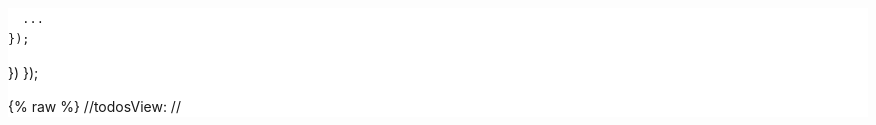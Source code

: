       ...
    });
  })
});

{% raw %}
//todosView:
//<script id="todosTemplate" type="text/x-handlebars">
//{{#unless view.content.editing}}
//  {{view Ember.Checkbox checkedBinding="view.content.completed" class="toggle"}}
//  <label>{{view.content.title}}</label>
//  <button {{action removeItem target="this"}} class="destroy" ></button>
//{{else}}
//  {{view view.ItemEditorView contentBinding="view.content"}}
//{{/unless}}
{% endraw %}

{% endcodeblock %}

You can see [http://todomvc.com/architecture-examples/emberjs/](http://todomvc.com/architecture-examples/emberjs/)
for demostration.

##Conclusion

After reading this article, I hope you can have a common understanding of Ember.js and what problem it is trying to solve.
Ember.js, unlike Backbone concentrate on simple and minimal code, it is a very opinion framework. Therefore it has steeper learning curve than Backbone. Also the document can't cover all topics of Ember.js. So read the comment in codes is actually a very useful way to understand how Ember.js work.

Comparing these 2 frameworks. Backbone.js is simple, easy to use and Integrate RESTful Api by model. But when codes grow. You have to be careful about the repeating code and logics. Also might need some plugin like layoutManager to maitain better structure.

On the other hand, Ember is harder to use. But it have better build-in structure for large scale application. Some automatic binding for controllers and views, state machine router, and solve some common problem like syncing and updating. But you can only use handlebar for the template. Also have lesser plugins and resources than Backbone. Such as the module for server data: Ember-data is still in development stage.

Overall, those 2 framework is both ready for production use. At the source code level, I like the structure of Ember.js, It is very moduler and have some suger syntax like mixin and reopen on object level. Also with very good code documentation. I will like to use Ember in my next project to compare with backbone.

##Reference:

+ [Ember.js](https://github.com/emberjs/ember.js)
+ [TodoMvc example in ember.js]([http://todomvc.com/architecture-examples/emberjs/](http://todomvc.com/architecture-examples/emberjs/)
+ [What is Ember?](https://speakerdeck.com/u/wycats/p/backboneconf-emberjs)  
+ [Ember routing](http://tomdale.net/2012/05/ember-routing/)  
+ [parisjs-app](http://tchak.net/parisjs-app/)  
+ [webapp-codelab](http://petelepage.com/webapp-codelab/)  
